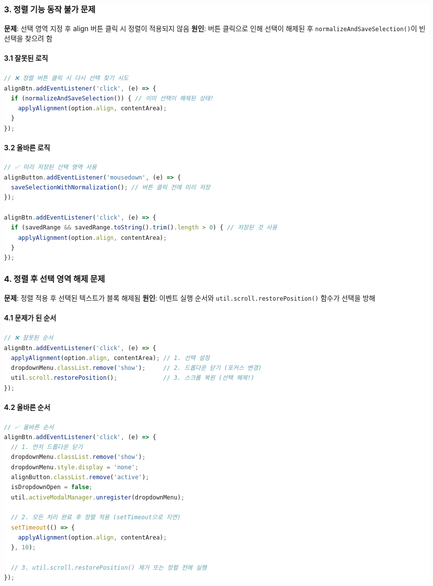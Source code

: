 ### 3. 정렬 기능 동작 불가 문제

**문제**: 선택 영역 지정 후 align 버튼 클릭 시 정렬이 적용되지 않음
**원인**: 버튼 클릭으로 인해 선택이 해제된 후 `normalizeAndSaveSelection()`이 빈 선택을 찾으려 함

#### 3.1 잘못된 로직
```javascript
// ❌ 정렬 버튼 클릭 시 다시 선택 찾기 시도
alignBtn.addEventListener('click', (e) => {
  if (normalizeAndSaveSelection()) { // 이미 선택이 해제된 상태!
    applyAlignment(option.align, contentArea);
  }
});
```

#### 3.2 올바른 로직
```javascript
// ✅ 미리 저장된 선택 영역 사용
alignButton.addEventListener('mousedown', (e) => {
  saveSelectionWithNormalization(); // 버튼 클릭 전에 미리 저장
});

alignBtn.addEventListener('click', (e) => {
  if (savedRange && savedRange.toString().trim().length > 0) { // 저장된 것 사용
    applyAlignment(option.align, contentArea);
  }
});
```

### 4. 정렬 후 선택 영역 해제 문제

**문제**: 정렬 적용 후 선택된 텍스트가 블록 해제됨
**원인**: 이벤트 실행 순서와 `util.scroll.restorePosition()` 함수가 선택을 방해

#### 4.1 문제가 된 순서
```javascript
// ❌ 잘못된 순서
alignBtn.addEventListener('click', (e) => {
  applyAlignment(option.align, contentArea); // 1. 선택 설정
  dropdownMenu.classList.remove('show');     // 2. 드롭다운 닫기 (포커스 변경)
  util.scroll.restorePosition();             // 3. 스크롤 복원 (선택 해제!)
});
```

#### 4.2 올바른 순서
```javascript
// ✅ 올바른 순서
alignBtn.addEventListener('click', (e) => {
  // 1. 먼저 드롭다운 닫기
  dropdownMenu.classList.remove('show');
  dropdownMenu.style.display = 'none';
  alignButton.classList.remove('active');
  isDropdownOpen = false;
  util.activeModalManager.unregister(dropdownMenu);
  
  // 2. 모든 처리 완료 후 정렬 적용 (setTimeout으로 지연)
  setTimeout(() => {
    applyAlignment(option.align, contentArea);
  }, 10);
  
  // 3. util.scroll.restorePosition() 제거 또는 정렬 전에 실행
});
```

